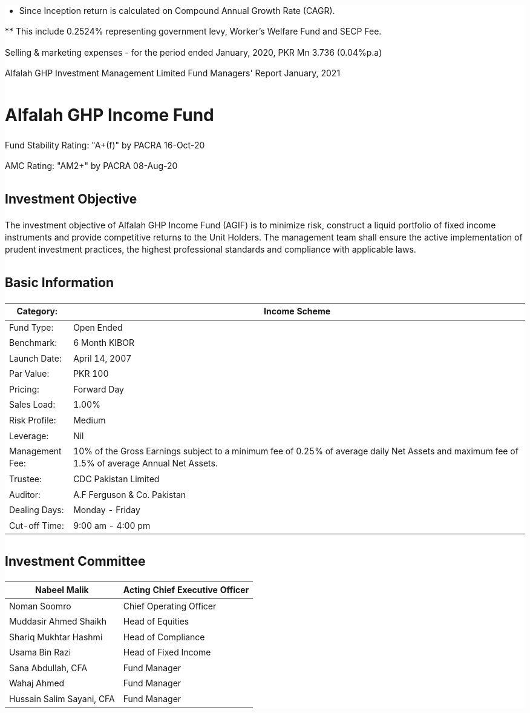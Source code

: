 - Since Inception return is calculated on Compound Annual Growth Rate (CAGR).

\*\* This include 0.2524% representing government levy, Worker’s Welfare Fund and SECP Fee.

Selling & marketing expenses - for the period ended January, 2020, PKR Mn 3.736 (0.04%p.a)

Alfalah GHP Investment Management Limited Fund Managers' Report January, 2021

# Alfalah GHP Income Fund

Fund Stability Rating: "A+(f)" by PACRA 16-Oct-20

AMC Rating: "AM2+" by PACRA 08-Aug-20

## Investment Objective

The investment objective of Alfalah GHP Income Fund (AGIF) is to minimize risk, construct a liquid portfolio of fixed income instruments and provide competitive returns to the Unit Holders. The management team shall ensure the active implementation of prudent investment practices, the highest professional standards and compliance with applicable laws.

## Basic Information

| Category:       | Income Scheme                                                                                                                                 |
| --------------- | --------------------------------------------------------------------------------------------------------------------------------------------- |
| Fund Type:      | Open Ended                                                                                                                                    |
| Benchmark:      | 6 Month KIBOR                                                                                                                                 |
| Launch Date:    | April 14, 2007                                                                                                                                |
| Par Value:      | PKR 100                                                                                                                                       |
| Pricing:        | Forward Day                                                                                                                                   |
| Sales Load:     | 1.00%                                                                                                                                         |
| Risk Profile:   | Medium                                                                                                                                        |
| Leverage:       | Nil                                                                                                                                           |
| Management Fee: | 10% of the Gross Earnings subject to a minimum fee of 0.25% of average daily Net Assets and maximum fee of 1.5% of average Annual Net Assets. |
| Trustee:        | CDC Pakistan Limited                                                                                                                          |
| Auditor:        | A.F Ferguson & Co. Pakistan                                                                                                                   |
| Dealing Days:   | Monday - Friday                                                                                                                               |
| Cut-off Time:   | 9:00 am - 4:00 pm                                                                                                                             |

## Investment Committee

| Nabeel Malik              | Acting Chief Executive Officer |
| ------------------------- | ------------------------------ |
| Noman Soomro              | Chief Operating Officer        |
| Muddasir Ahmed Shaikh     | Head of Equities               |
| Shariq Mukhtar Hashmi     | Head of Compliance             |
| Usama Bin Razi            | Head of Fixed Income           |
| Sana Abdullah, CFA        | Fund Manager                   |
| Wahaj Ahmed               | Fund Manager                   |
| Hussain Salim Sayani, CFA | Fund Manager                   |
